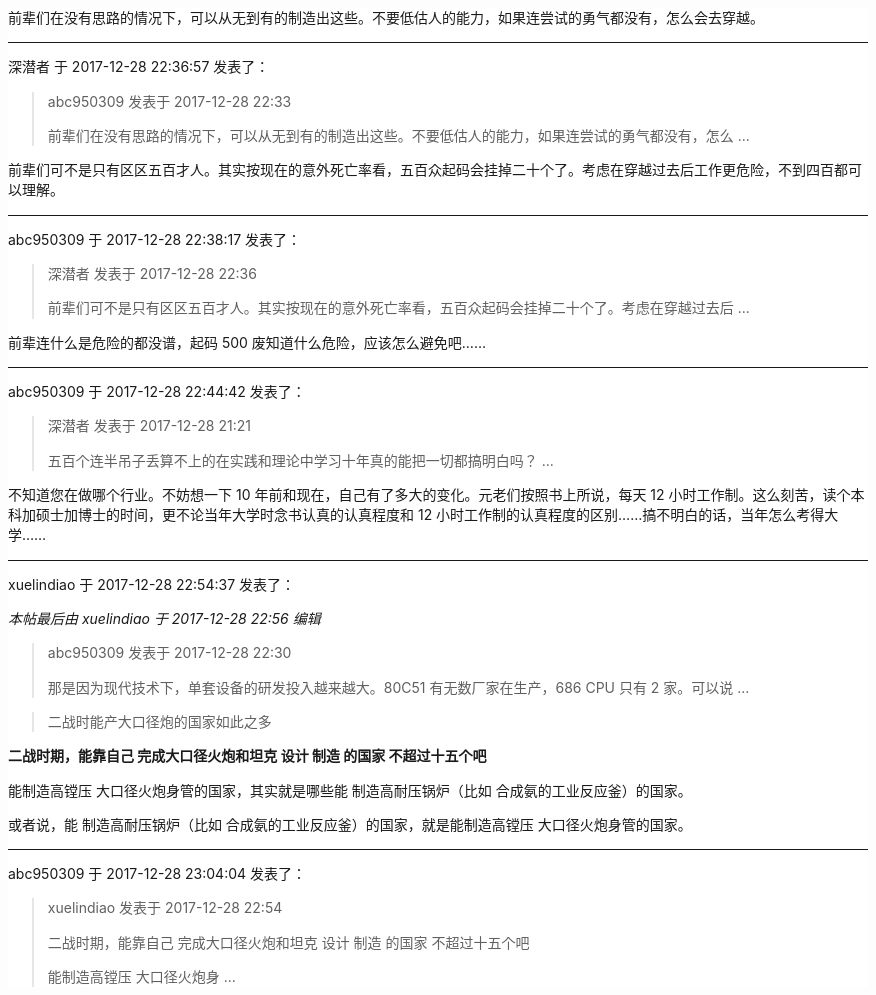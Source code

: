 前辈们在没有思路的情况下，可以从无到有的制造出这些。不要低估人的能力，如果连尝试的勇气都没有，怎么会去穿越。

---

深潜者 于 2017-12-28 22:36:57 发表了：

> abc950309 发表于 2017-12-28 22:33
>
> 前辈们在没有思路的情况下，可以从无到有的制造出这些。不要低估人的能力，如果连尝试的勇气都没有，怎么 ...

前辈们可不是只有区区五百才人。其实按现在的意外死亡率看，五百众起码会挂掉二十个了。考虑在穿越过去后工作更危险，不到四百都可以理解。

---

abc950309 于 2017-12-28 22:38:17 发表了：

> 深潜者 发表于 2017-12-28 22:36
>
> 前辈们可不是只有区区五百才人。其实按现在的意外死亡率看，五百众起码会挂掉二十个了。考虑在穿越过去后 ...

前辈连什么是危险的都没谱，起码 500 废知道什么危险，应该怎么避免吧……

---

abc950309 于 2017-12-28 22:44:42 发表了：

> 深潜者 发表于 2017-12-28 21:21
>
> 五百个连半吊子丢算不上的在实践和理论中学习十年真的能把一切都搞明白吗？ ...

不知道您在做哪个行业。不妨想一下 10 年前和现在，自己有了多大的变化。元老们按照书上所说，每天 12 小时工作制。这么刻苦，读个本科加硕士加博士的时间，更不论当年大学时念书认真的认真程度和 12 小时工作制的认真程度的区别……搞不明白的话，当年怎么考得大学……

---

xuelindiao 于 2017-12-28 22:54:37 发表了：

_本帖最后由 xuelindiao 于 2017-12-28 22:56 编辑_

> abc950309 发表于 2017-12-28 22:30
>
> 那是因为现代技术下，单套设备的研发投入越来越大。80C51 有无数厂家在生产，686 CPU 只有 2 家。可以说 ...

> 二战时能产大口径炮的国家如此之多

**二战时期，能靠自己 完成大口径火炮和坦克 设计 制造 的国家 不超过十五个吧**

能制造高镗压 大口径火炮身管的国家，其实就是哪些能 制造高耐压锅炉（比如 合成氨的工业反应釜）的国家。

或者说，能 制造高耐压锅炉（比如 合成氨的工业反应釜）的国家，就是能制造高镗压 大口径火炮身管的国家。

---

abc950309 于 2017-12-28 23:04:04 发表了：

> xuelindiao 发表于 2017-12-28 22:54
>
> 二战时期，能靠自己 完成大口径火炮和坦克 设计 制造 的国家 不超过十五个吧
>
> 能制造高镗压 大口径火炮身 ...
